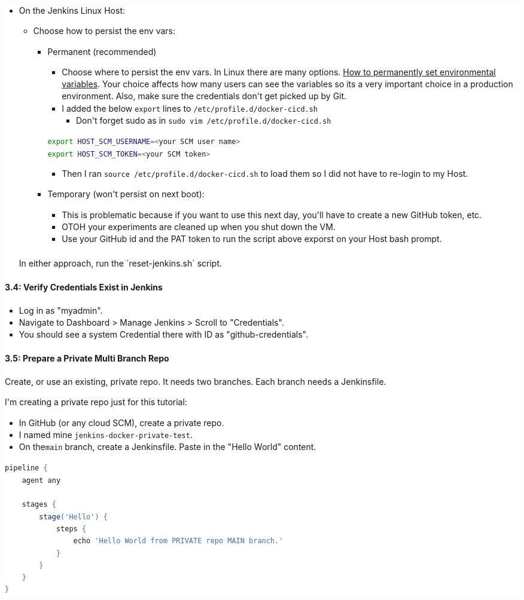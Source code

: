 - On the Jenkins Linux Host:
  - Choose how to persist the env vars:
    - Permanent (recommended)
      - Choose where to persist the env vars. In Linux there are many options. [How to permanently set environmental variables](https://unix.stackexchange.com/questions/117467/how-to-permanently-set-environmental-variables). Your choice affects  how many users can see the variables so its a very important choice in a production environment. Also, make sure the credentials don't get picked up by Git.
      - I added the below `export` lines to `/etc/profile.d/docker-cicd.sh`
        - Don't forget sudo as in `sudo vim /etc/profile.d/docker-cicd.sh`

      ```bash
      export HOST_SCM_USERNAME=<your SCM user name>
      export HOST_SCM_TOKEN=<your SCM token>
      ```

      - Then I ran `source /etc/profile.d/docker-cicd.sh` to load them so I did not have to re-login to my Host.

    - Temporary (won't persist on next boot):
      - This is problematic because if you want to use this next day, you'll have to create a new GitHub token, etc.
      - OTOH your experiments are cleaned up when you shut down the VM.
      - Use your GitHub id and the PAT token to run the script above exporst on your Host bash prompt.

  <br/>
  In either approach, run the `reset-jenkins.sh` script.

#### 3.4: Verify Credentials Exist in Jenkins

- Log in as "myadmin".
- Navigate to Dashboard > Manage Jenkins > Scroll to "Credentials".
- You should see a system Credential there with ID as "github-credentials".

#### 3.5: Prepare a Private Multi Branch Repo

Create, or use an existing, private repo. It needs two branches. Each branch needs a Jenkinsfile.

I'm creating a private repo just for this tutorial:

- In GitHub (or any cloud SCM), create a private repo.
- I named mine `jenkins-docker-private-test`.
- On the`main` branch, create a Jenkinsfile. Paste in the "Hello World" content.

```groovy
pipeline {
    agent any

    stages {
        stage('Hello') {
            steps {
                echo 'Hello World from PRIVATE repo MAIN branch.'
            }
        }
    }
}
```
